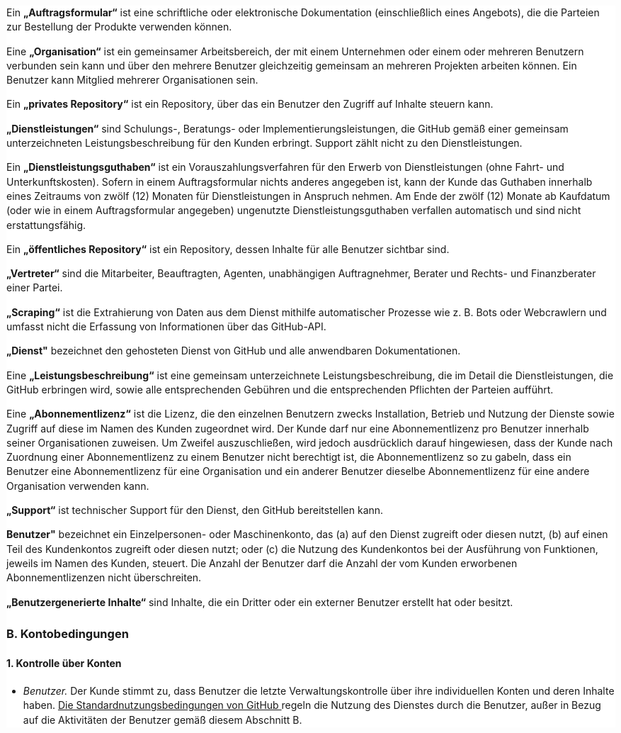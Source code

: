 Ein **„Auftragsformular“** ist eine schriftliche oder elektronische Dokumentation (einschließlich eines Angebots), die die Parteien zur Bestellung der Produkte verwenden können.

Eine **„Organisation“** ist ein gemeinsamer Arbeitsbereich, der mit einem Unternehmen oder einem oder mehreren Benutzern verbunden sein kann und über den mehrere Benutzer gleichzeitig gemeinsam an mehreren Projekten arbeiten können. Ein Benutzer kann Mitglied mehrerer Organisationen sein.

Ein **„privates Repository“** ist ein Repository, über das ein Benutzer den Zugriff auf Inhalte steuern kann.

**„Dienstleistungen“** sind Schulungs-, Beratungs- oder Implementierungsleistungen, die GitHub gemäß einer gemeinsam unterzeichneten Leistungsbeschreibung für den Kunden erbringt. Support zählt nicht zu den Dienstleistungen.

Ein **„Dienstleistungsguthaben“** ist ein Vorauszahlungsverfahren für den Erwerb von Dienstleistungen (ohne Fahrt- und Unterkunftskosten). Sofern in einem Auftragsformular nichts anderes angegeben ist, kann der Kunde das Guthaben innerhalb eines Zeitraums von zwölf (12) Monaten für Dienstleistungen in Anspruch nehmen. Am Ende der zwölf (12) Monate ab Kaufdatum (oder wie in einem Auftragsformular angegeben) ungenutzte Dienstleistungsguthaben verfallen automatisch und sind nicht erstattungsfähig.

Ein **„öffentliches Repository“** ist ein Repository, dessen Inhalte für alle Benutzer sichtbar sind.

**„Vertreter“** sind die Mitarbeiter, Beauftragten, Agenten, unabhängigen Auftragnehmer, Berater und Rechts- und Finanzberater einer Partei.

**„Scraping“** ist die Extrahierung von Daten aus dem Dienst mithilfe automatischer Prozesse wie z. B. Bots oder Webcrawlern und umfasst nicht die Erfassung von Informationen über das GitHub-API.

**„Dienst"** bezeichnet den gehosteten Dienst von GitHub und alle anwendbaren Dokumentationen.

Eine **„Leistungsbeschreibung“** ist eine gemeinsam unterzeichnete Leistungsbeschreibung, die im Detail die Dienstleistungen, die GitHub erbringen wird, sowie alle entsprechenden Gebühren und die entsprechenden Pflichten der Parteien aufführt.

Eine **„Abonnementlizenz“** ist die Lizenz, die den einzelnen Benutzern zwecks Installation, Betrieb und Nutzung der Dienste sowie Zugriff auf diese im Namen des Kunden zugeordnet wird. Der Kunde darf nur eine Abonnementlizenz pro Benutzer innerhalb seiner Organisationen zuweisen. Um Zweifel auszuschließen, wird jedoch ausdrücklich darauf hingewiesen, dass der Kunde nach Zuordnung einer Abonnementlizenz zu einem Benutzer nicht berechtigt ist, die Abonnementlizenz so zu gabeln, dass ein Benutzer eine Abonnementlizenz für eine Organisation und ein anderer Benutzer dieselbe Abonnementlizenz für eine andere Organisation verwenden kann.

**„Support“** ist technischer Support für den Dienst, den GitHub bereitstellen kann.

**Benutzer"** bezeichnet ein Einzelpersonen- oder Maschinenkonto, das (a) auf den Dienst zugreift oder diesen nutzt, (b) auf einen Teil des Kundenkontos zugreift oder diesen nutzt; oder (c) die Nutzung des Kundenkontos bei der Ausführung von Funktionen, jeweils im Namen des Kunden, steuert. Die Anzahl der Benutzer darf die Anzahl der vom Kunden erworbenen Abonnementlizenzen nicht überschreiten.

**„Benutzergenerierte Inhalte“** sind Inhalte, die ein Dritter oder ein externer Benutzer erstellt hat oder besitzt.

### B. Kontobedingungen

#### 1. Kontrolle über Konten
  * _Benutzer._ Der Kunde stimmt zu, dass Benutzer die letzte Verwaltungskontrolle über ihre individuellen Konten und deren Inhalte haben. [Die Standardnutzungsbedingungen von GitHub ](/articles/github-terms-of-service) regeln die Nutzung des Dienstes durch die Benutzer, außer in Bezug auf die Aktivitäten der Benutzer gemäß diesem Abschnitt B.
